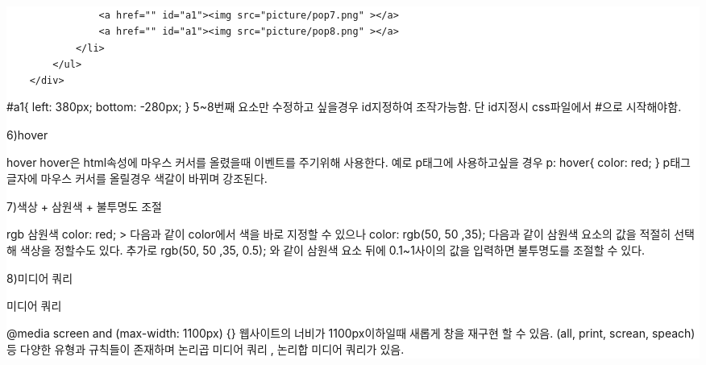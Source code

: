                     <a href="" id="a1"><img src="picture/pop7.png" ></a>
                    <a href="" id="a1"><img src="picture/pop8.png" ></a>
                </li>
            </ul>
        </div>

#a1{
        left: 380px;
        bottom: -280px;
    }
5~8번째 요소만 수정하고 싶을경우 id지정하여 조작가능함.
단 id지정시 css파일에서 #으로 시작해야함.

6)hover

hover
hover은 html속성에 마우스 커서를 올렸을때 이벤트를 주기위해
사용한다.
예로 p태그에 사용하고싶을 경우
p: hover{
    color: red;
}
p태그 글자에 마우스 커서를 올릴경우 색갈이 바뀌며 강조된다.


7)색상 + 삼원색 + 불투명도 조절

rgb 삼원색
color: red; > 다음과 같이 color에서 색을 바로 지정할 수 있으나
color: rgb(50, 50 ,35); 다음과 같이 삼원색 요소의 값을 적절히 선택해
색상을 정할수도 있다.
추가로
rgb(50, 50 ,35, 0.5); 와 같이 삼원색 요소 뒤에 0.1~1사이의 값을 입력하면
불투명도를 조절할 수 있다.


8)미디어 쿼리

미디어 쿼리

@media screen and (max-width: 1100px) {}
웹사이트의 너비가 1100px이하일때 새롭게 창을 재구현 할 수 있음.
(all, print, screan, speach)등 다양한 유형과 규칙들이 존재하며 논리곱 미디어 쿼리
, 논리합 미디어 쿼리가 있음.